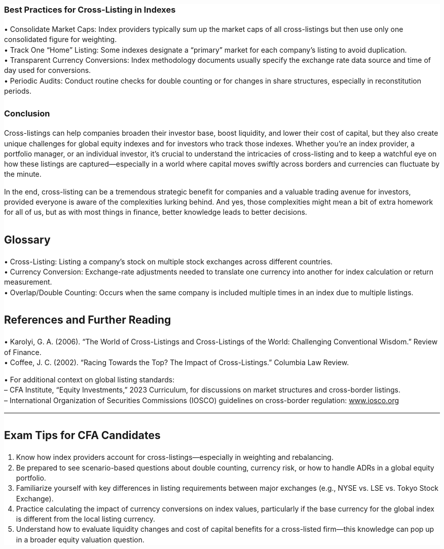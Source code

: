 ### Best Practices for Cross-Listing in Indexes

• Consolidate Market Caps: Index providers typically sum up the market caps of all cross-listings but then use only one consolidated figure for weighting.  
• Track One “Home” Listing: Some indexes designate a “primary” market for each company’s listing to avoid duplication.  
• Transparent Currency Conversions: Index methodology documents usually specify the exchange rate data source and time of day used for conversions.  
• Periodic Audits: Conduct routine checks for double counting or for changes in share structures, especially in reconstitution periods.

### Conclusion

Cross-listings can help companies broaden their investor base, boost liquidity, and lower their cost of capital, but they also create unique challenges for global equity indexes and for investors who track those indexes. Whether you’re an index provider, a portfolio manager, or an individual investor, it’s crucial to understand the intricacies of cross-listing and to keep a watchful eye on how these listings are captured—especially in a world where capital moves swiftly across borders and currencies can fluctuate by the minute.

In the end, cross-listing can be a tremendous strategic benefit for companies and a valuable trading avenue for investors, provided everyone is aware of the complexities lurking behind. And yes, those complexities might mean a bit of extra homework for all of us, but as with most things in finance, better knowledge leads to better decisions.

## Glossary

• Cross-Listing: Listing a company’s stock on multiple stock exchanges across different countries.  
• Currency Conversion: Exchange-rate adjustments needed to translate one currency into another for index calculation or return measurement.  
• Overlap/Double Counting: Occurs when the same company is included multiple times in an index due to multiple listings.  

## References and Further Reading

• Karolyi, G. A. (2006). “The World of Cross-Listings and Cross-Listings of the World: Challenging Conventional Wisdom.” Review of Finance.  
• Coffee, J. C. (2002). “Racing Towards the Top? The Impact of Cross-Listings.” Columbia Law Review.

• For additional context on global listing standards:  
  – CFA Institute, “Equity Investments,” 2023 Curriculum, for discussions on market structures and cross-border listings.  
  – International Organization of Securities Commissions (IOSCO) guidelines on cross-border regulation: www.iosco.org

----------------------------------------

## Exam Tips for CFA Candidates

1. Know how index providers account for cross-listings—especially in weighting and rebalancing.  
2. Be prepared to see scenario-based questions about double counting, currency risk, or how to handle ADRs in a global equity portfolio.  
3. Familiarize yourself with key differences in listing requirements between major exchanges (e.g., NYSE vs. LSE vs. Tokyo Stock Exchange).  
4. Practice calculating the impact of currency conversions on index values, particularly if the base currency for the global index is different from the local listing currency.  
5. Understand how to evaluate liquidity changes and cost of capital benefits for a cross-listed firm—this knowledge can pop up in a broader equity valuation question.

